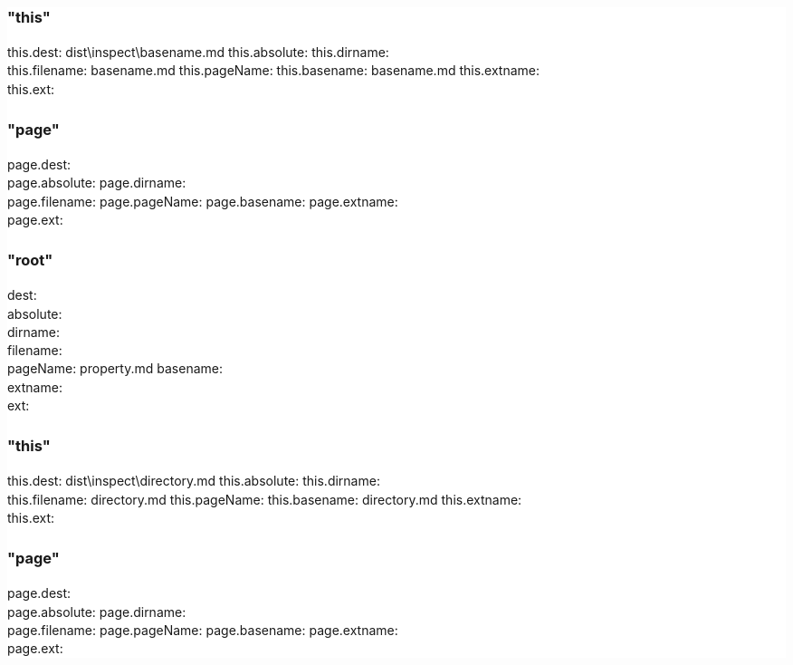 ### "this"
this.dest:     dist\inspect\basename.md
this.absolute: 
this.dirname:  
this.filename: basename.md
this.pageName: 
this.basename: basename.md
this.extname:  
this.ext:      

### "page"
page.dest:     
page.absolute: 
page.dirname:  
page.filename: 
page.pageName: 
page.basename: 
page.extname:  
page.ext:      

### "root"
dest:          
absolute:      
dirname:       
filename:      
pageName:      property.md
basename:      
extname:       
ext:           

### "this"
this.dest:     dist\inspect\directory.md
this.absolute: 
this.dirname:  
this.filename: directory.md
this.pageName: 
this.basename: directory.md
this.extname:  
this.ext:      

### "page"
page.dest:     
page.absolute: 
page.dirname:  
page.filename: 
page.pageName: 
page.basename: 
page.extname:  
page.ext:      
